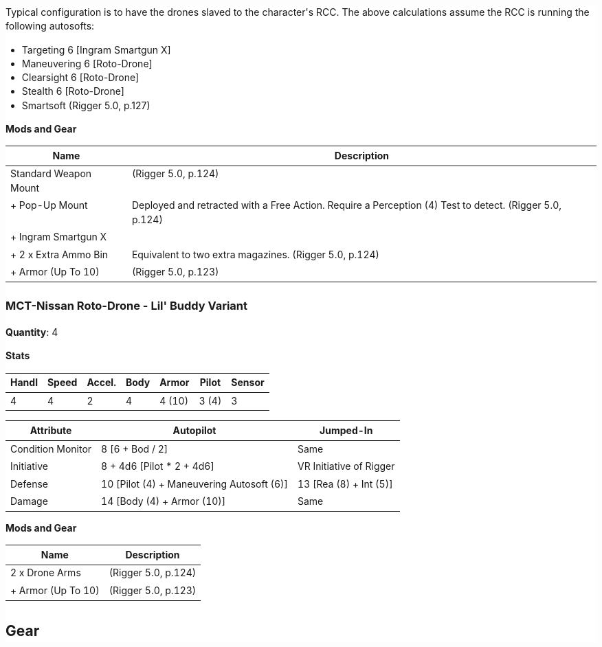 Typical configuration is to have the drones slaved to the character's RCC. The above calculations assume the RCC
is running the following autosofts:

* Targeting 6 [Ingram Smartgun X]
* Maneuvering 6 [Roto-Drone]
* Clearsight 6 [Roto-Drone]
* Stealth 6 [Roto-Drone]
* Smartsoft (Rigger 5.0, p.127)

**Mods and Gear**

| Name             | Description |
| ---------------- | ----------- |
| Standard Weapon Mount | (Rigger 5.0, p.124) |
| + Pop-Up Mount | Deployed and retracted with a Free Action. Require a Perception (4) Test to detect. (Rigger 5.0, p.124) |
| + Ingram Smartgun X | |
| + 2 x Extra Ammo Bin | Equivalent to two extra magazines. (Rigger 5.0, p.124) |
| + Armor (Up To 10) | (Rigger 5.0, p.123) |

### MCT-Nissan Roto-Drone - Lil' Buddy Variant

**Quantity**: 4

**Stats**

| Handl | Speed | Accel. |  Body | Armor  | Pilot  | Sensor |
| ----- | ----- | ------ | ----- | ------ | ------ | ------ |
| 4     |  4    |  2     | 4     | 4 (10) |  3 (4) | 3      | 


| Attribute         | Autopilot   | Jumped-In     |
| ----------------- | ----------- | ------------- |
| Condition Monitor | 8 [6 + Bod / 2] | Same |
| Initiative        | 8 + 4d6 [Pilot * 2 + 4d6] | VR Initiative of Rigger |
| Defense           | 10 [Pilot (4) + Maneuvering Autosoft (6)] | 13 [Rea (8) + Int (5)] |
| Damage            | 14 [Body (4) + Armor (10)] | Same |

**Mods and Gear**

| Name             | Description |
| ---------------- | ----------- |
| 2 x Drone Arms   | (Rigger 5.0, p.124) |
| + Armor (Up To 10) | (Rigger 5.0, p.123) |

## Gear
